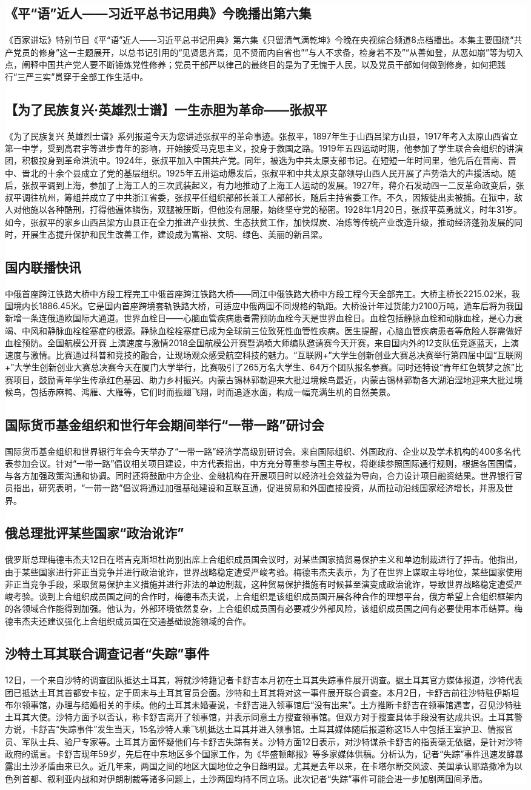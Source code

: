 
## 《平“语”近人——习近平总书记用典》今晚播出第六集


《百家讲坛》特别节目《平“语”近人——习近平总书记用典》第六集《只留清气满乾坤》今晚在央视综合频道8点档播出。本集主要围绕“共产党员的修身”这一主题展开，以总书记引用的“见贤思齐焉，见不贤而内自省也”“与人不求备，检身若不及”“从善如登，从恶如崩”等为切入点，阐释中国共产党人要不断锤炼党性修养；党员干部严以律己的最终目的是为了无愧于人民，以及党员干部如何做到修身，如何把践行“三严三实”贯穿于全部工作生活中。


## 【为了民族复兴·英雄烈士谱】一生赤胆为革命——张叔平


《为了民族复兴 英雄烈士谱》系列报道今天为您讲述张叔平的革命事迹。张叔平，1897年生于山西吕梁方山县，1917年考入太原山西省立第一中学，受到高君宇等进步青年的影响，开始接受马克思主义，投身于救国之路。1919年五四运动时期，他参加了学生联合会组织的讲演团，积极投身到革命洪流中。1924年，张叔平加入中国共产党。同年，被选为中共太原支部书记。在短短一年时间里，他先后在晋南、晋中、晋北的十余个县成立了党的基层组织。1925年五卅运动爆发后，张叔平和中共太原支部领导山西人民开展了声势浩大的声援活动。随后，张叔平调到上海，参加了上海工人的三次武装起义，有力地推动了上海工人运动的发展。1927年，蒋介石发动四一二反革命政变后，张叔平调往杭州，筹组并成立了中共浙江省委，张叔平任组织部部长兼工人部部长，随后主持省委工作。不久，因叛徒出卖被捕。在狱中，敌人对他施以各种酷刑，打得他遍体鳞伤，双腿被压断，但他没有屈服，始终坚守党的秘密。1928年1月20日，张叔平英勇就义，时年31岁。如今，张叔平的家乡山西吕梁方山县正在全力推进产业扶贫、生态扶贫工作，加快煤炭、冶炼等传统产业改造升级，推动经济蓬勃发展的同时，开展生态提升保护和民生改善工作，建设成为富裕、文明、绿色、美丽的新吕梁。


## 国内联播快讯


中俄首座跨江铁路大桥中方段工程完工中俄首座跨江铁路大桥——同江中俄铁路大桥中方段工程今天全部完工。大桥主桥长2215.02米，我国境内长1886.45米。它是国内首座跨境套轨铁路大桥，可适应中俄两国不同规格的轨距。大桥设计年过货能力2100万吨，通车后将为我国新增一条连俄通欧国际大通道。世界血栓日——心脑血管疾病患者需预防血栓今天是世界血栓日。血栓包括静脉血栓和动脉血栓，是心力衰竭、中风和静脉血栓栓塞症的根源。静脉血栓栓塞症已成为全球前三位致死性血管性疾病。医生提醒，心脑血管疾病患者等危险人群需做好血栓预防。全国航模公开赛 上演速度与激情2018全国航模公开赛暨涡喷大师编队邀请赛今天开赛，来自国内外的12支队伍竞逐蓝天，上演速度与激情。比赛通过科普和竞技的融合，让现场观众感受航空科技的魅力。“互联网+”大学生创新创业大赛总决赛举行第四届中国“互联网+”大学生创新创业大赛总决赛今天在厦门大学举行，比赛吸引了265万名大学生、64万个团队报名参赛。同时还特设“青年红色筑梦之旅”比赛项目，鼓励青年学生传承红色基因、助力乡村振兴。内蒙古锡林郭勒迎来大批过境候鸟最近，内蒙古锡林郭勒各大湖泊湿地迎来大批过境候鸟，包括赤麻鸭、鸿雁、大雁等，它们时而振翅飞翔，时而追逐水面，构成一幅充满生机的自然美景。


## 国际货币基金组织和世行年会期间举行“一带一路”研讨会


国际货币基金组织和世界银行年会今天举办了“一带一路”经济学高级别研讨会。来自国际组织、外国政府、企业以及学术机构的400多名代表参加会议。针对“一带一路”倡议相关项目建设，中方代表指出，中方充分尊重参与国主导权，将继续参照国际通行规则，根据各国国情，与各方加强政策沟通和协调。同时还将鼓励中方企业、金融机构在开展项目时以经济社会效益为导向，合力设计项目融资结果。世界银行官员指出，研究表明，“一带一路”倡议将通过加强基础建设和互联互通，促进贸易和外国直接投资，从而拉动沿线国家经济增长，并惠及世界。


## 俄总理批评某些国家“政治讹诈”


俄罗斯总理梅德韦杰夫12日在塔吉克斯坦杜尚别出席上合组织成员国会议时，对某些国家搞贸易保护主义和单边制裁进行了抨击。他指出，由于某些国家进行非正当竞争并进行政治讹诈，世界战略稳定遭受严峻考验。梅德韦杰夫表示，为了在世界上谋取主导地位，某些国家使用非正当竞争手段，采取贸易保护主义措施并进行非法的单边制裁，这种贸易保护措施有时候甚至演变成政治讹诈，导致世界战略稳定遭受严峻考验。谈到上合组织成员国之间的合作时，梅德韦杰夫说，上合组织是该组织成员国开展各种合作的理想平台，俄方希望上合组织框架内的各领域合作能得到加强。他认为，外部环境依然复杂，上合组织成员国有必要减少外部风险，该组织成员国之间有必要使用本币结算。梅德韦杰夫还建议强化上合组织成员国在交通基础设施领域的合作。


## 沙特土耳其联合调查记者“失踪”事件


12日，一个来自沙特的调查团队抵达土耳其，将就沙特籍记者卡舒吉本月初在土耳其失踪事件展开调查。据土耳其官方媒体报道，沙特代表团已抵达土耳其首都安卡拉，定于周末与土耳其官员会面。沙特和土耳其将对这一事件展开联合调查。本月2日，卡舒吉前往沙特驻伊斯坦布尔领事馆，办理与结婚相关的手续。他的土耳其未婚妻说，卡舒吉进入领事馆后“没有出来”。土方推断卡舒吉在领事馆遇害，召见沙特驻土耳其大使。沙特方面予以否认，称卡舒吉离开了领事馆，并表示同意土方搜查领事馆。但双方对于搜查具体手段没有达成共识。土耳其警方说，卡舒吉“失踪事件”发生当天，15名沙特人乘飞机抵达土耳其并进入领事馆。土耳其媒体随后报道称这15人中包括王室护卫、情报官员、军队士兵、验尸专家等。土耳其方面怀疑他们与卡舒吉失踪有关。沙特方面12日表示，对沙特谋杀卡舒吉的指责毫无依据，是针对沙特政府的谎言。卡舒吉现年59岁，先后在中东地区多个国家工作，为《华盛顿邮报》等多家媒体供稿。分析认为，记者“失踪”事件迅速发酵暴露出土沙矛盾由来已久。近几年来，两国之间的地区大国地位之争日趋明显。尤其是去年以来，在卡塔尔断交风波、美国承认耶路撒冷为以色列首都、叙利亚内战和对伊朗制裁等诸多问题上，土沙两国均持不同立场。此次记者“失踪”事件可能会进一步加剧两国间矛盾。
